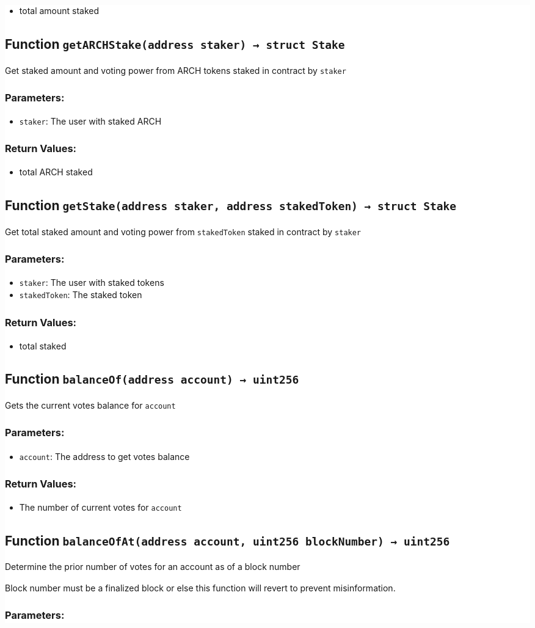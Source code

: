 * total amount staked

## Function `getARCHStake(address staker) → struct Stake` <a id="VotingPower-getARCHStake-address-"></a>

Get staked amount and voting power from ARCH tokens staked in contract by `staker`

### Parameters:

* `staker`: The user with staked ARCH

### Return Values:

* total ARCH staked

## Function `getStake(address staker, address stakedToken) → struct Stake` <a id="VotingPower-getStake-address-address-"></a>

Get total staked amount and voting power from `stakedToken` staked in contract by `staker`

### Parameters:

* `staker`: The user with staked tokens
* `stakedToken`: The staked token

### Return Values:

* total staked

## Function `balanceOf(address account) → uint256` <a id="VotingPower-balanceOf-address-"></a>

Gets the current votes balance for `account`

### Parameters:

* `account`: The address to get votes balance

### Return Values:

* The number of current votes for `account`

## Function `balanceOfAt(address account, uint256 blockNumber) → uint256` <a id="VotingPower-balanceOfAt-address-uint256-"></a>

Determine the prior number of votes for an account as of a block number

Block number must be a finalized block or else this function will revert to prevent misinformation.

### Parameters:
